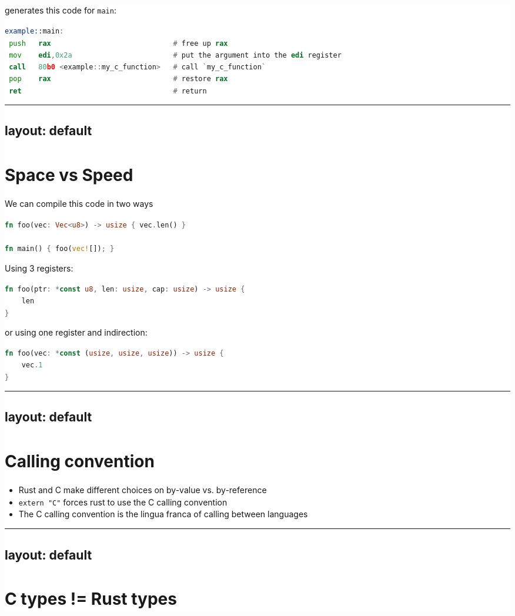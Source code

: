generates this code for `main`:

```asm
example::main:
 push   rax                             # free up rax
 mov    edi,0x2a                        # put the argument into the edi register
 call   80b0 <example::my_c_function>   # call `my_c_function`
 pop    rax                             # restore rax
 ret                                    # return
```

---
layout: default
---
# Space vs Speed

We can compile this code in two ways

```rust
fn foo(vec: Vec<u8>) -> usize { vec.len() }

fn main() { foo(vec![]); }
```

Using 3 registers:

```rust
fn foo(ptr: *const u8, len: usize, cap: usize) -> usize {
    len
}
```

or using one register and indirection:

```rust
fn foo(vec: *const (usize, usize, usize)) -> usize {
    vec.1
}
```

---
layout: default
---
# Calling convention

- Rust and C make different choices on by-value vs. by-reference
- `extern "C"` forces rust to use the C calling convention
- The C calling convention is the lingua franca of calling between languages

---
layout: default
---
# C types != Rust types
